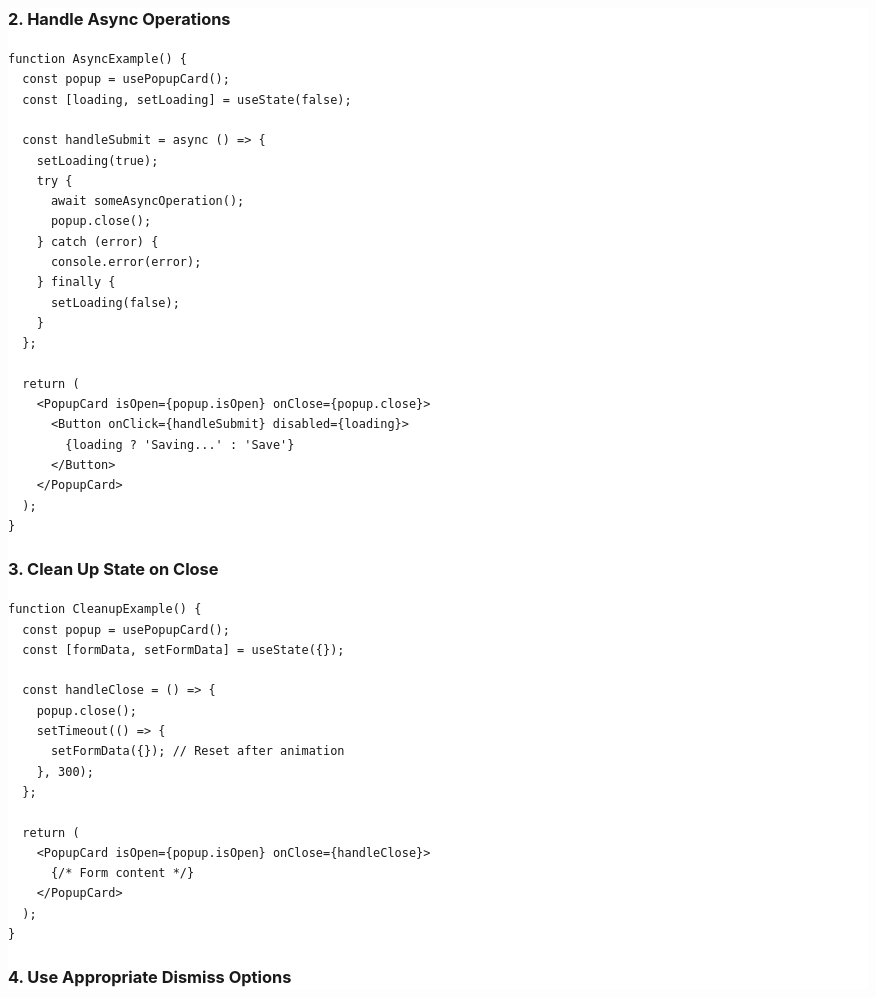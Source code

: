 ### 2. Handle Async Operations

```tsx
function AsyncExample() {
  const popup = usePopupCard();
  const [loading, setLoading] = useState(false);

  const handleSubmit = async () => {
    setLoading(true);
    try {
      await someAsyncOperation();
      popup.close();
    } catch (error) {
      console.error(error);
    } finally {
      setLoading(false);
    }
  };

  return (
    <PopupCard isOpen={popup.isOpen} onClose={popup.close}>
      <Button onClick={handleSubmit} disabled={loading}>
        {loading ? 'Saving...' : 'Save'}
      </Button>
    </PopupCard>
  );
}
```

### 3. Clean Up State on Close

```tsx
function CleanupExample() {
  const popup = usePopupCard();
  const [formData, setFormData] = useState({});

  const handleClose = () => {
    popup.close();
    setTimeout(() => {
      setFormData({}); // Reset after animation
    }, 300);
  };

  return (
    <PopupCard isOpen={popup.isOpen} onClose={handleClose}>
      {/* Form content */}
    </PopupCard>
  );
}
```

### 4. Use Appropriate Dismiss Options
